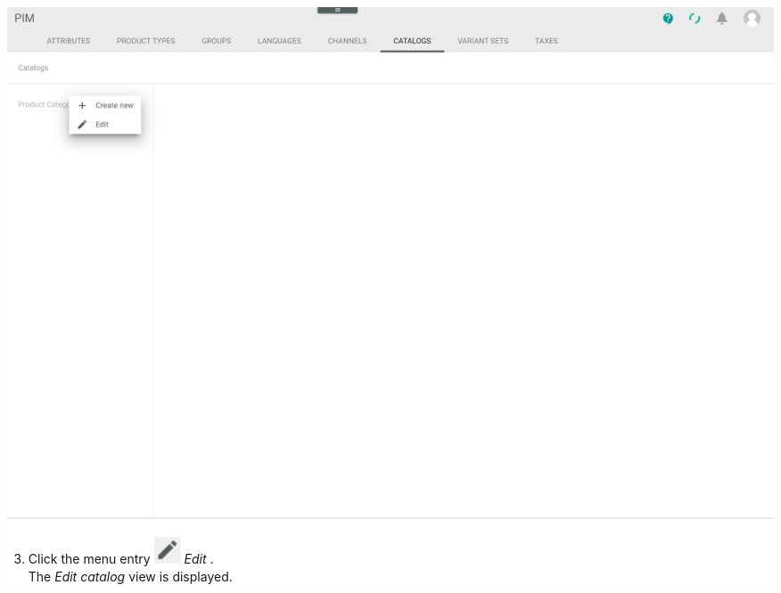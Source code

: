   ![Menu](/Assets/Screenshots/PIM/Settings/Catalogs/Menu.png "[Menu]")

3. Click the menu entry *![Edit](/Assets/Icons/Edit02.png "[Edit]") Edit* .   
  The *Edit catalog* view is displayed.


[comment]: <> (UI will be changed)